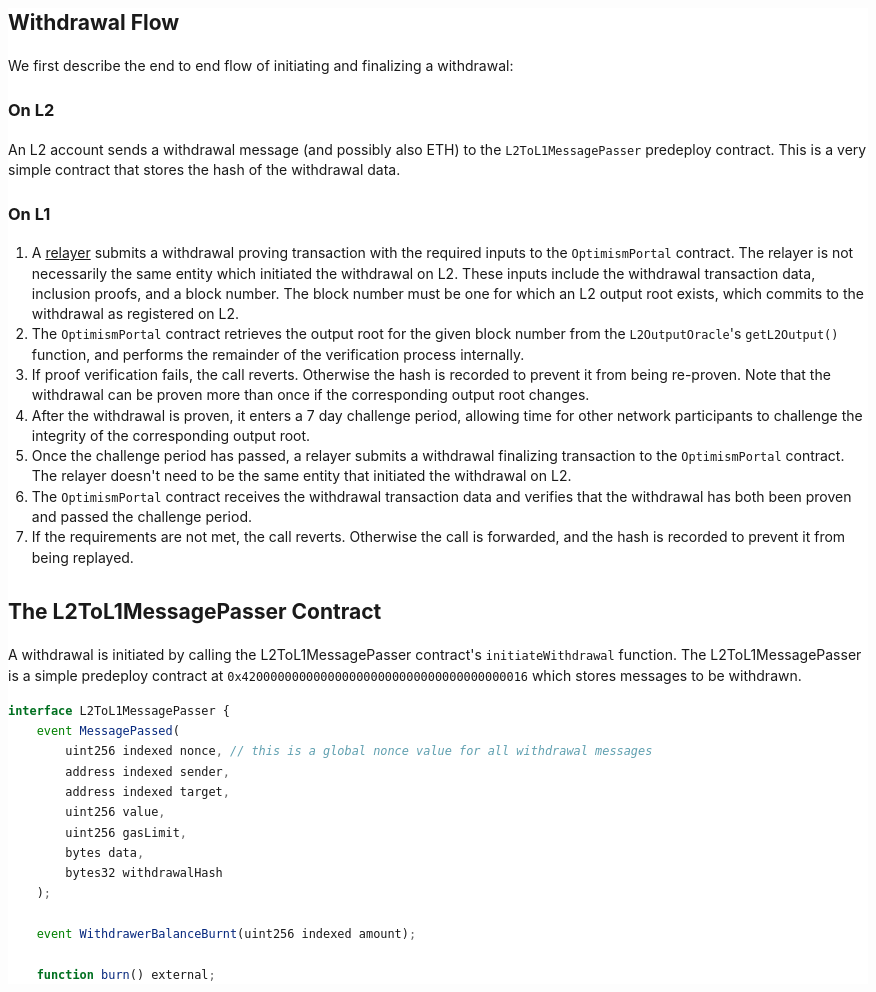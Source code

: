

## Withdrawal Flow

We first describe the end to end flow of initiating and finalizing a withdrawal:

### On L2

An L2 account sends a withdrawal message (and possibly also ETH) to the `L2ToL1MessagePasser` predeploy contract.
This is a very simple contract that stores the hash of the withdrawal data.

### On L1

1. A [relayer][g-relayer] submits a withdrawal proving transaction with the required inputs
   to the `OptimismPortal` contract.
   The relayer is not necessarily the same entity which initiated the withdrawal on L2.
   These inputs include the withdrawal transaction data, inclusion proofs, and a block number. The block number
   must be one for which an L2 output root exists, which commits to the withdrawal as registered on L2.
1. The `OptimismPortal` contract retrieves the output root for the given block number from the `L2OutputOracle`'s
   `getL2Output()` function, and performs the remainder of the verification process internally.
1. If proof verification fails, the call reverts. Otherwise the hash is recorded to prevent it from being re-proven.
   Note that the withdrawal can be proven more than once if the corresponding output root changes.
1. After the withdrawal is proven, it enters a 7 day challenge period, allowing time for other network participants
   to challenge the integrity of the corresponding output root.
1. Once the challenge period has passed, a relayer submits a withdrawal finalizing transaction to the
   `OptimismPortal` contract.
   The relayer doesn't need to be the same entity that initiated the withdrawal on L2.
1. The `OptimismPortal` contract receives the withdrawal transaction data and verifies that the withdrawal has
   both been proven and passed the challenge period.
1. If the requirements are not met, the call reverts. Otherwise the call is forwarded, and the hash is recorded to
   prevent it from being replayed.

## The L2ToL1MessagePasser Contract

[message-passer-contract]: #the-l2tol1messagepasser-contract

A withdrawal is initiated by calling the L2ToL1MessagePasser contract's `initiateWithdrawal` function.
The L2ToL1MessagePasser is a simple predeploy contract at `0x4200000000000000000000000000000000000016`
which stores messages to be withdrawn.

```js
interface L2ToL1MessagePasser {
    event MessagePassed(
        uint256 indexed nonce, // this is a global nonce value for all withdrawal messages
        address indexed sender,
        address indexed target,
        uint256 value,
        uint256 gasLimit,
        bytes data,
        bytes32 withdrawalHash
    );

    event WithdrawerBalanceBurnt(uint256 indexed amount);

    function burn() external;
```

[g-deposits]: glossary.md#deposits
[g-deposited]: glossary.md#deposited-transaction
[deposit-tx-type]: glossary.md#deposited-transaction-type
[g-withdrawal]: glossary.md#withdrawal
[g-mpt]: glossary.md#merkle-patricia-trie
[g-relayer]: glossary.md#withdrawals
[g-execution-engine]: glossary.md#execution-engine
[address-aliasing]: #no-address-aliasing
   [polygon-dbl-spend]: https://gerhard-wagner.medium.com/double-spending-bug-in-polygons-plasma-bridge-2e0954ccadf1
[`WithdrawalTransaction` type]: https://github.com/BLASTchain/blast/blob/08daf8dbd38c9ffdbd18fc9a211c227606cdb0ad/packages/contracts-bedrock/src/libraries/Types.sol#L62-L69
[`OutputRootProof` type]: https://github.com/BLASTchain/blast/blob/08daf8dbd38c9ffdbd18fc9a211c227606cdb0ad/packages/contracts-bedrock/src/libraries/Types.sol#L25-L30